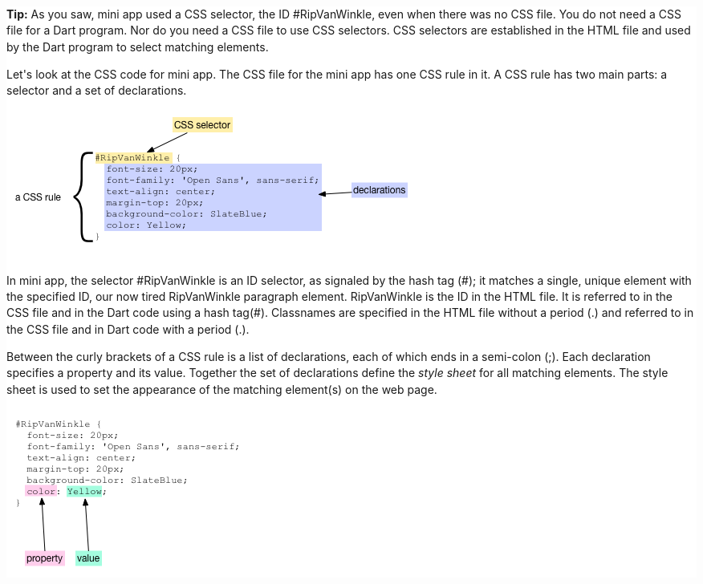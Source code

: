 <aside class="alert">
  <strong>Tip:</strong>
As you saw,
mini app used a CSS selector,
the ID #RipVanWinkle,
even when there was no CSS file.
You do not need a CSS file for a Dart program.
Nor do you need a CSS file to use CSS selectors.
CSS selectors are established in the HTML file
and used by the Dart program
to select matching elements.
</aside>

Let's look at the CSS code for mini app.
The CSS file for the mini app has one CSS rule in it.
A CSS rule has two main parts: a selector and a set of declarations.

<img class="scale-img-max" src="images/css-rule-explained.png"
     alt="The parts of a CSS rule">

In mini app, the selector #RipVanWinkle is an ID selector,
as signaled by the hash tag (#);
it matches a single, unique element with the specified ID,
our now tired RipVanWinkle paragraph element.
RipVanWinkle is the ID in the HTML file.
It is referred to in the CSS file and in the Dart code
using a hash tag(#).
Classnames are specified in the HTML file without a period (.)
and referred to in the CSS file and in Dart code with a period (.).

Between the curly brackets of a CSS rule is
a list of declarations,
each of which ends in a semi-colon (;).
Each declaration specifies a property and its value.
Together the set of declarations define the _style sheet_
for all matching elements.
The style sheet is used to set the appearance
of the matching element(s) on the web page.

<img class="scale-img-max" src="images/css-property-value.png"
     alt="A declaration specifies an attribute and its value">
